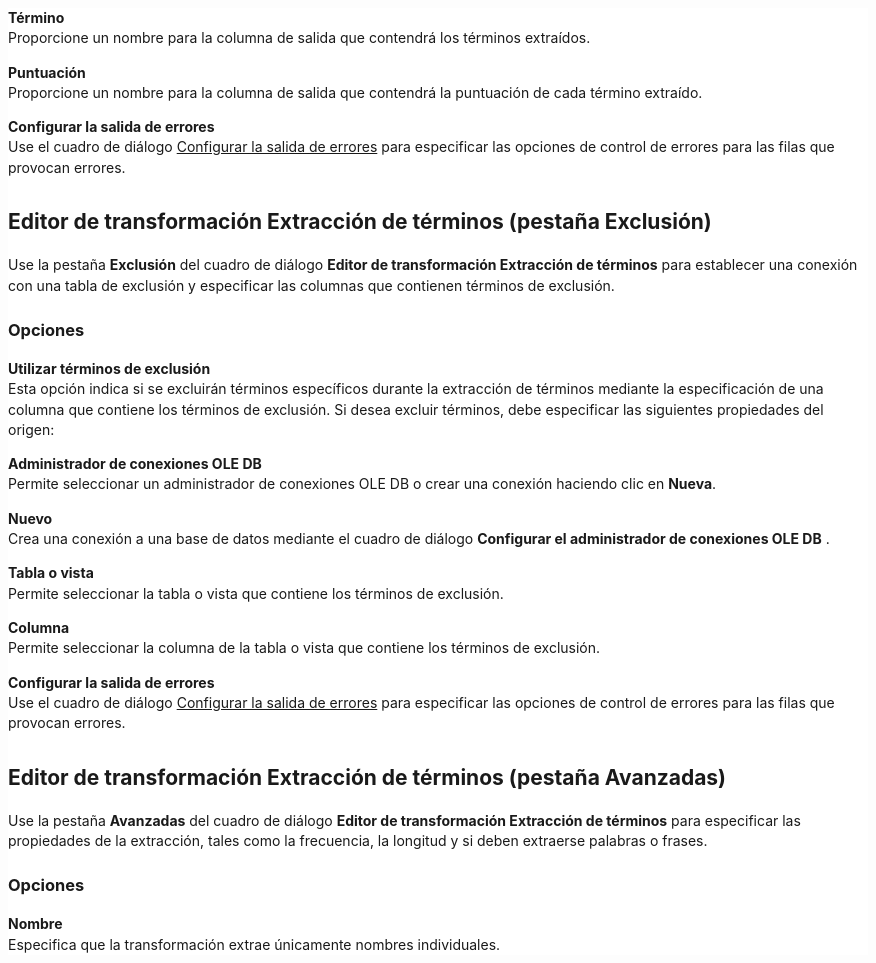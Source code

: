  **Término**  
 Proporcione un nombre para la columna de salida que contendrá los términos extraídos.  
  
 **Puntuación**  
 Proporcione un nombre para la columna de salida que contendrá la puntuación de cada término extraído.  
  
 **Configurar la salida de errores**  
 Use el cuadro de diálogo [Configurar la salida de errores](https://msdn.microsoft.com/library/5f8da390-fab5-44f8-b268-d8fa313ce4b9) para especificar las opciones de control de errores para las filas que provocan errores.  
  
## <a name="term-extraction-transformation-editor-exclusion-tab"></a>Editor de transformación Extracción de términos (pestaña Exclusión)
  Use la pestaña **Exclusión** del cuadro de diálogo **Editor de transformación Extracción de términos** para establecer una conexión con una tabla de exclusión y especificar las columnas que contienen términos de exclusión.  
  
### <a name="options"></a>Opciones  
 **Utilizar términos de exclusión**  
 Esta opción indica si se excluirán términos específicos durante la extracción de términos mediante la especificación de una columna que contiene los términos de exclusión. Si desea excluir términos, debe especificar las siguientes propiedades del origen:  
  
 **Administrador de conexiones OLE DB**  
 Permite seleccionar un administrador de conexiones OLE DB o crear una conexión haciendo clic en **Nueva**.  
  
 **Nuevo**  
 Crea una conexión a una base de datos mediante el cuadro de diálogo **Configurar el administrador de conexiones OLE DB** .  
  
 **Tabla o vista**  
 Permite seleccionar la tabla o vista que contiene los términos de exclusión.  
  
 **Columna**  
 Permite seleccionar la columna de la tabla o vista que contiene los términos de exclusión.  
  
 **Configurar la salida de errores**  
 Use el cuadro de diálogo [Configurar la salida de errores](https://msdn.microsoft.com/library/5f8da390-fab5-44f8-b268-d8fa313ce4b9) para especificar las opciones de control de errores para las filas que provocan errores.  
  
## <a name="term-extraction-transformation-editor-advanced-tab"></a>Editor de transformación Extracción de términos (pestaña Avanzadas)
  Use la pestaña **Avanzadas** del cuadro de diálogo **Editor de transformación Extracción de términos** para especificar las propiedades de la extracción, tales como la frecuencia, la longitud y si deben extraerse palabras o frases.  
  
### <a name="options"></a>Opciones  
 **Nombre**  
 Especifica que la transformación extrae únicamente nombres individuales.  
  